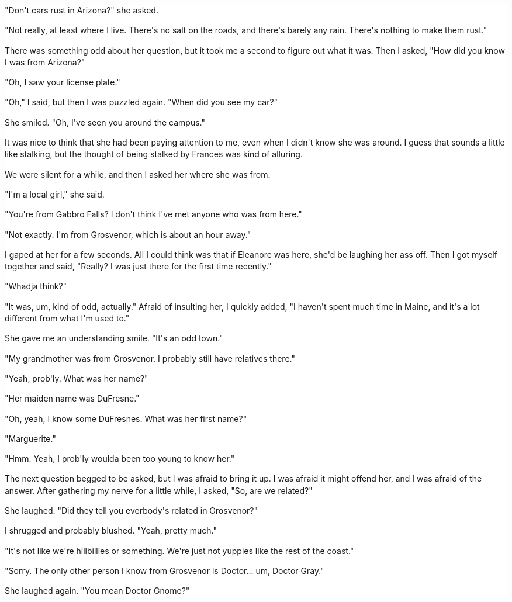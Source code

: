 "Don't cars rust in Arizona?" she asked.

"Not really, at least where I live.  There's no salt on the roads, and there's barely any rain.  There's nothing to make them rust."

There was something odd about her question, but it took me a second to figure out what it was.  Then I asked, "How did you know I was from Arizona?"

"Oh, I saw your license plate."

"Oh," I said, but then I was puzzled again.  "When did you see my car?"

She smiled.  "Oh, I've seen you around the campus."

It was nice to think that she had been paying attention to me, even when I didn't know she was around.  I guess that sounds a little like stalking, but the thought of being stalked by Frances was kind of alluring.

We were silent for a while, and then I asked her where she was from.

"I'm a local girl," she said.

"You're from Gabbro Falls?  I don't think I've met anyone who was from here."

"Not exactly.  I'm from Grosvenor, which is about an hour away."

I gaped at her for a few seconds.  All I could think was that if Eleanore was here, she'd be laughing her ass off.  Then I got myself together and said, "Really?  I was just there for the first time recently."

"Whadja think?"

"It was, um, kind of odd, actually."  Afraid of insulting her, I quickly added, "I haven't spent much time in Maine, and it's a lot different from what I'm used to."

She gave me an understanding smile.  "It's an odd town."

"My grandmother was from Grosvenor.  I probably still have relatives there."

"Yeah, prob'ly.  What was her name?"

"Her maiden name was DuFresne."

"Oh, yeah, I know some DuFresnes.  What was her first name?"

"Marguerite."

"Hmm.  Yeah, I prob'ly woulda been too young to know her."

The next question begged to be asked, but I was afraid to bring it up.  I was afraid it might offend her, and I was afraid of the answer.  After gathering my nerve for a little while, I asked, "So, are we related?"

She laughed.  "Did they tell you everbody's related in Grosvenor?"

I shrugged and probably blushed.  "Yeah, pretty much."

"It's not like we're hillbillies or something.  We're just not yuppies like the rest of the coast."

"Sorry.  The only other person I know from Grosvenor is Doctor... um, Doctor Gray."

She laughed again.  "You mean Doctor Gnome?"
